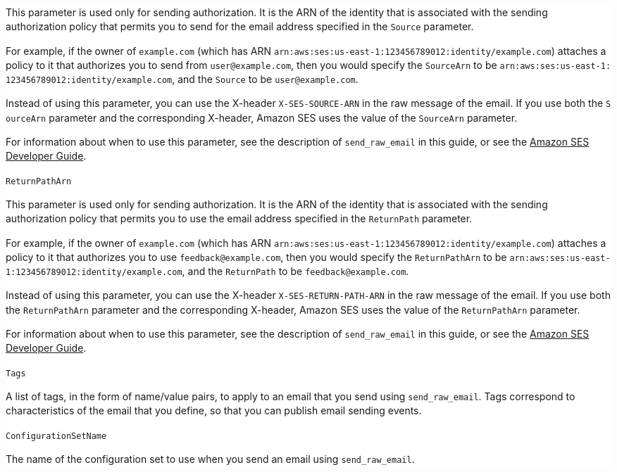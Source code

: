 <td><p>This parameter is used only for sending authorization. It is the
ARN of the identity that is associated with the sending authorization
policy that permits you to send for the email address specified in the
<code>Source</code> parameter.</p>
<p>For example, if the owner of <code>example.com</code> (which has ARN
<code>arn:aws:ses:us-east-1:123456789012:identity/example.com</code>)
attaches a policy to it that authorizes you to send from
<code>user@example.com</code>, then you would specify the
<code>SourceArn</code> to be
<code>arn:aws:ses:us-east-1:123456789012:identity/example.com</code>,
and the <code>Source</code> to be <code>user@example.com</code>.</p>
<p>Instead of using this parameter, you can use the X-header
<code>X-SES-SOURCE-ARN</code> in the raw message of the email. If you
use both the <code>SourceArn</code> parameter and the corresponding
X-header, Amazon SES uses the value of the <code>SourceArn</code>
parameter.</p>
<p>For information about when to use this parameter, see the description
of <code>send_raw_email</code> in this guide, or see the <a
href="https://docs.aws.amazon.com/ses/latest/dg/sending-authorization-delegate-sender-tasks-email.html">Amazon
SES Developer Guide</a>.</p></td>
</tr>
<tr class="even">
<td><code
id="ses_send_raw_email_:_ReturnPathArn">ReturnPathArn</code></td>
<td><p>This parameter is used only for sending authorization. It is the
ARN of the identity that is associated with the sending authorization
policy that permits you to use the email address specified in the
<code>ReturnPath</code> parameter.</p>
<p>For example, if the owner of <code>example.com</code> (which has ARN
<code>arn:aws:ses:us-east-1:123456789012:identity/example.com</code>)
attaches a policy to it that authorizes you to use
<code>feedback@example.com</code>, then you would specify the
<code>ReturnPathArn</code> to be
<code>arn:aws:ses:us-east-1:123456789012:identity/example.com</code>,
and the <code>ReturnPath</code> to be
<code>feedback@example.com</code>.</p>
<p>Instead of using this parameter, you can use the X-header
<code>X-SES-RETURN-PATH-ARN</code> in the raw message of the email. If
you use both the <code>ReturnPathArn</code> parameter and the
corresponding X-header, Amazon SES uses the value of the
<code>ReturnPathArn</code> parameter.</p>
<p>For information about when to use this parameter, see the description
of <code>send_raw_email</code> in this guide, or see the <a
href="https://docs.aws.amazon.com/ses/latest/dg/sending-authorization-delegate-sender-tasks-email.html">Amazon
SES Developer Guide</a>.</p></td>
</tr>
<tr class="odd">
<td><code id="ses_send_raw_email_:_Tags">Tags</code></td>
<td><p>A list of tags, in the form of name/value pairs, to apply to an
email that you send using <code>send_raw_email</code>. Tags correspond
to characteristics of the email that you define, so that you can publish
email sending events.</p></td>
</tr>
<tr class="even">
<td><code
id="ses_send_raw_email_:_ConfigurationSetName">ConfigurationSetName</code></td>
<td><p>The name of the configuration set to use when you send an email
using <code>send_raw_email</code>.</p></td>
</tr>
</tbody>
</table>
